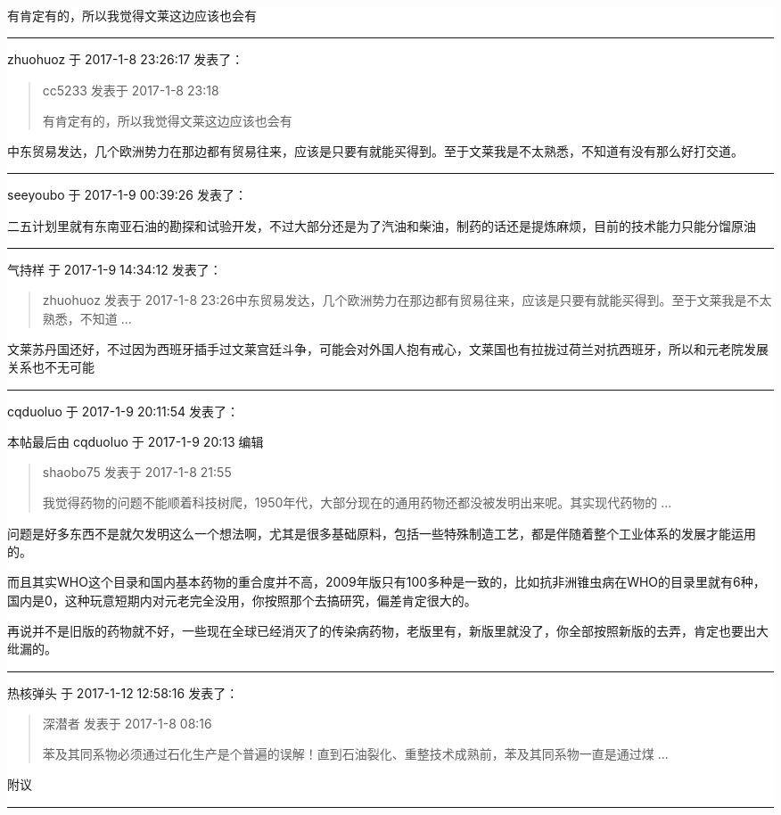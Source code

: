 
有肯定有的，所以我觉得文莱这边应该也会有

---------

zhuohuoz 于 2017-1-8 23:26:17 发表了：

> cc5233 发表于 2017-1-8 23:18
> 
> 有肯定有的，所以我觉得文莱这边应该也会有



中东贸易发达，几个欧洲势力在那边都有贸易往来，应该是只要有就能买得到。至于文莱我是不太熟悉，不知道有没有那么好打交道。

---------

seeyoubo 于 2017-1-9 00:39:26 发表了：

二五计划里就有东南亚石油的勘探和试验开发，不过大部分还是为了汽油和柴油，制药的话还是提炼麻烦，目前的技术能力只能分馏原油

---------

气持样 于 2017-1-9 14:34:12 发表了：

> zhuohuoz 发表于 2017-1-8 23:26中东贸易发达，几个欧洲势力在那边都有贸易往来，应该是只要有就能买得到。至于文莱我是不太熟悉，不知道 ...



文莱苏丹国还好，不过因为西班牙插手过文莱宫廷斗争，可能会对外国人抱有戒心，文莱国也有拉拢过荷兰对抗西班牙，所以和元老院发展关系也不无可能

---------

cqduoluo 于 2017-1-9 20:11:54 发表了：

本帖最后由 cqduoluo 于 2017-1-9 20:13 编辑 


> 
> shaobo75 发表于 2017-1-8 21:55
> 
> 我觉得药物的问题不能顺着科技树爬，1950年代，大部分现在的通用药物还都没被发明出来呢。其实现代药物的 ...



问题是好多东西不是就欠发明这么一个想法啊，尤其是很多基础原料，包括一些特殊制造工艺，都是伴随着整个工业体系的发展才能运用的。

而且其实WHO这个目录和国内基本药物的重合度并不高，2009年版只有100多种是一致的，比如抗非洲锥虫病在WHO的目录里就有6种，国内是0，这种玩意短期内对元老完全没用，你按照那个去搞研究，偏差肯定很大的。

再说并不是旧版的药物就不好，一些现在全球已经消灭了的传染病药物，老版里有，新版里就没了，你全部按照新版的去弄，肯定也要出大纰漏的。

---------

热核弹头 于 2017-1-12 12:58:16 发表了：

> 深潜者 发表于 2017-1-8 08:16
> 
> 苯及其同系物必须通过石化生产是个普遍的误解！直到石油裂化、重整技术成熟前，苯及其同系物一直是通过煤 ...



附议

---------
